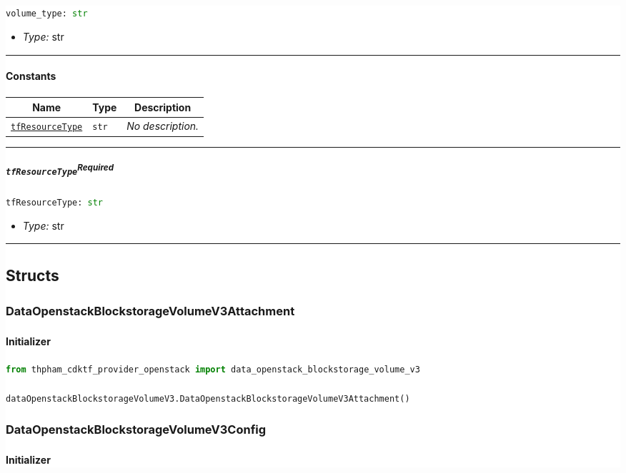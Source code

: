 ```python
volume_type: str
```

- *Type:* str

---

#### Constants <a name="Constants" id="Constants"></a>

| **Name** | **Type** | **Description** |
| --- | --- | --- |
| <code><a href="#@ithings/cdktf-provider-openstack.dataOpenstackBlockstorageVolumeV3.DataOpenstackBlockstorageVolumeV3.property.tfResourceType">tfResourceType</a></code> | <code>str</code> | *No description.* |

---

##### `tfResourceType`<sup>Required</sup> <a name="tfResourceType" id="@ithings/cdktf-provider-openstack.dataOpenstackBlockstorageVolumeV3.DataOpenstackBlockstorageVolumeV3.property.tfResourceType"></a>

```python
tfResourceType: str
```

- *Type:* str

---

## Structs <a name="Structs" id="Structs"></a>

### DataOpenstackBlockstorageVolumeV3Attachment <a name="DataOpenstackBlockstorageVolumeV3Attachment" id="@ithings/cdktf-provider-openstack.dataOpenstackBlockstorageVolumeV3.DataOpenstackBlockstorageVolumeV3Attachment"></a>

#### Initializer <a name="Initializer" id="@ithings/cdktf-provider-openstack.dataOpenstackBlockstorageVolumeV3.DataOpenstackBlockstorageVolumeV3Attachment.Initializer"></a>

```python
from thpham_cdktf_provider_openstack import data_openstack_blockstorage_volume_v3

dataOpenstackBlockstorageVolumeV3.DataOpenstackBlockstorageVolumeV3Attachment()
```


### DataOpenstackBlockstorageVolumeV3Config <a name="DataOpenstackBlockstorageVolumeV3Config" id="@ithings/cdktf-provider-openstack.dataOpenstackBlockstorageVolumeV3.DataOpenstackBlockstorageVolumeV3Config"></a>

#### Initializer <a name="Initializer" id="@ithings/cdktf-provider-openstack.dataOpenstackBlockstorageVolumeV3.DataOpenstackBlockstorageVolumeV3Config.Initializer"></a>
